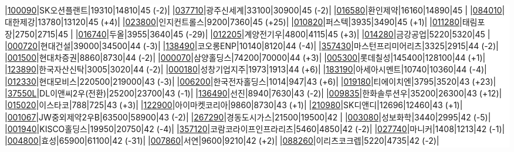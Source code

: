 |[100090](https://finance.daum.net/quotes/A100090)|SK오션플랜트|19310|14810|45 (-2)|
|[037710](https://finance.daum.net/quotes/A037710)|광주신세계|33100|30900|45 (-2)|
|[016580](https://finance.daum.net/quotes/A016580)|환인제약|16160|14890|45 |
|[084010](https://finance.daum.net/quotes/A084010)|대한제강|13780|13120|45 (+4)|
|[023800](https://finance.daum.net/quotes/A023800)|인지컨트롤스|9200|7360|45 (+25)|
|[010820](https://finance.daum.net/quotes/A010820)|퍼스텍|3935|3490|45 (+1)|
|[011280](https://finance.daum.net/quotes/A011280)|태림포장|2750|2715|45 |
|[016740](https://finance.daum.net/quotes/A016740)|두올|3955|3640|45 (-29)|
|[012205](https://finance.daum.net/quotes/A012205)|계양전기우|4800|4115|45 (+3)|
|[014280](https://finance.daum.net/quotes/A014280)|금강공업|5220|5320|45 |
|[000720](https://finance.daum.net/quotes/A000720)|현대건설|39000|34500|44 (-3)|
|[138490](https://finance.daum.net/quotes/A138490)|코오롱ENP|10140|8120|44 (-4)|
|[357430](https://finance.daum.net/quotes/A357430)|마스턴프리미어리츠|3325|2915|44 (-2)|
|[001500](https://finance.daum.net/quotes/A001500)|현대차증권|8860|8730|44 (-2)|
|[000070](https://finance.daum.net/quotes/A000070)|삼양홀딩스|74200|70000|44 (+3)|
|[005300](https://finance.daum.net/quotes/A005300)|롯데칠성|145400|128100|44 (+1)|
|[123890](https://finance.daum.net/quotes/A123890)|한국자산신탁|3005|3020|44 (-2)|
|[000180](https://finance.daum.net/quotes/A000180)|성창기업지주|1973|1913|44 (+6)|
|[183190](https://finance.daum.net/quotes/A183190)|아세아시멘트|10740|10360|44 (-4)|
|[012330](https://finance.daum.net/quotes/A012330)|현대모비스|220500|219000|43 (-3)|
|[006200](https://finance.daum.net/quotes/A006200)|한국전자홀딩스|1014|947|43 (+6)|
|[019180](https://finance.daum.net/quotes/A019180)|티에이치엔|3795|3520|43 (+23)|
|[37550L](https://finance.daum.net/quotes/A37550L)|DL이앤씨2우(전환)|25200|23700|43 (-1)|
|[136490](https://finance.daum.net/quotes/A136490)|선진|8940|7630|43 (-2)|
|[009835](https://finance.daum.net/quotes/A009835)|한화솔루션우|35200|26300|43 (+12)|
|[015020](https://finance.daum.net/quotes/A015020)|이스타코|788|725|43 (+3)|
|[122900](https://finance.daum.net/quotes/A122900)|아이마켓코리아|9860|8730|43 (+1)|
|[210980](https://finance.daum.net/quotes/A210980)|SK디앤디|12696|12460|43 (+1)|
|[001067](https://finance.daum.net/quotes/A001067)|JW중외제약2우B|63500|58900|43 (-2)|
|[267290](https://finance.daum.net/quotes/A267290)|경동도시가스|21500|19500|42 |
|[003080](https://finance.daum.net/quotes/A003080)|성보화학|3440|2995|42 (-5)|
|[001940](https://finance.daum.net/quotes/A001940)|KISCO홀딩스|19950|20750|42 (-4)|
|[357120](https://finance.daum.net/quotes/A357120)|코람코라이프인프라리츠|5460|4850|42 (-2)|
|[027740](https://finance.daum.net/quotes/A027740)|마니커|1408|1213|42 (-1)|
|[004800](https://finance.daum.net/quotes/A004800)|효성|65900|61100|42 (-31)|
|[007860](https://finance.daum.net/quotes/A007860)|서연|9600|9210|42 (+2)|
|[088260](https://finance.daum.net/quotes/A088260)|이리츠코크렙|5220|4735|42 (-2)|